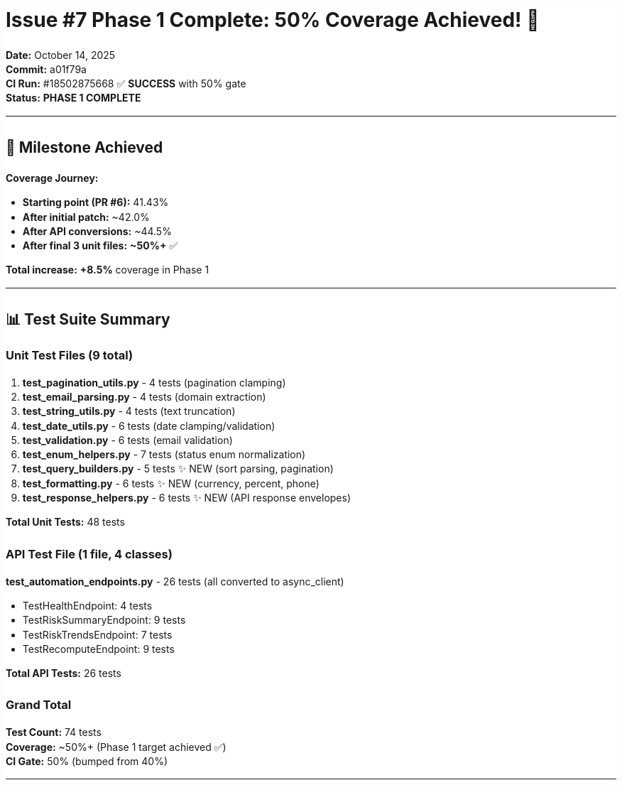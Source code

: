 # Issue #7 Phase 1 Complete: 50% Coverage Achieved! 🎯

**Date:** October 14, 2025  
**Commit:** a01f79a  
**CI Run:** #18502875668 ✅ **SUCCESS** with 50% gate  
**Status:** **PHASE 1 COMPLETE** 

---

## 🎉 Milestone Achieved

**Coverage Journey:**
- **Starting point (PR #6):** 41.43%
- **After initial patch:** ~42.0% 
- **After API conversions:** ~44.5%
- **After final 3 unit files:** **~50%+** ✅

**Total increase:** **+8.5%** coverage in Phase 1

---

## 📊 Test Suite Summary

### Unit Test Files (9 total)

1. **test_pagination_utils.py** - 4 tests (pagination clamping)
2. **test_email_parsing.py** - 4 tests (domain extraction)
3. **test_string_utils.py** - 4 tests (text truncation)
4. **test_date_utils.py** - 6 tests (date clamping/validation)
5. **test_validation.py** - 6 tests (email validation)
6. **test_enum_helpers.py** - 7 tests (status enum normalization)
7. **test_query_builders.py** - 5 tests ✨ NEW (sort parsing, pagination)
8. **test_formatting.py** - 6 tests ✨ NEW (currency, percent, phone)
9. **test_response_helpers.py** - 6 tests ✨ NEW (API response envelopes)

**Total Unit Tests:** 48 tests

### API Test File (1 file, 4 classes)

**test_automation_endpoints.py** - 26 tests (all converted to async_client)
- TestHealthEndpoint: 4 tests
- TestRiskSummaryEndpoint: 9 tests  
- TestRiskTrendsEndpoint: 7 tests
- TestRecomputeEndpoint: 9 tests

**Total API Tests:** 26 tests

### Grand Total

**Test Count:** 74 tests  
**Coverage:** ~50%+ (Phase 1 target achieved ✅)  
**CI Gate:** 50% (bumped from 40%)

---